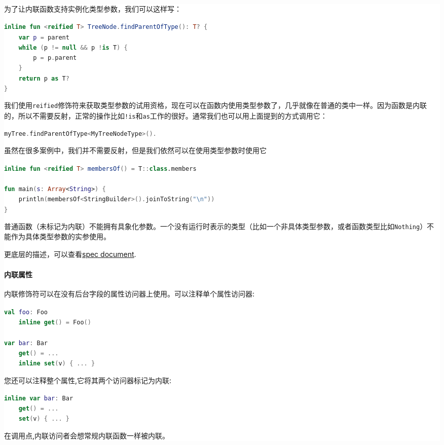 为了让内联函数支持实例化类型参数，我们可以这样写：

```kotlin
inline fun <reified T> TreeNode.findParentOfType(): T? {
    var p = parent
    while (p != null && p !is T) {
        p = p.parent
    }
    return p as T?
}
```

我们使用`reified`修饰符来获取类型参数的试用资格，现在可以在函数内使用类型参数了，几乎就像在普通的类中一样。因为函数是内联的，所以不需要反射，正常的操作比如`!is`和`as`工作的很好。通常我们也可以用上面提到的方式调用它：

```kotlin
myTree.findParentOfType<MyTreeNodeType>().
```

虽然在很多案例中，我们并不需要反射，但是我们依然可以在使用类型参数时使用它

```kotlin
inline fun <reified T> membersOf() = T::class.members

fun main(s: Array<String>) {
    println(membersOf<StringBuilder>().joinToString("\n"))
}
```

普通函数（未标记为内联）不能拥有具象化参数。一个没有运行时表示的类型（比如一个非具体类型参数，或者函数类型比如`Nothing`）不能作为具体类型参数的实参使用。

更底层的描述，可以查看[spec document](https://github.com/JetBrains/kotlin/blob/master/spec-docs/reified-type-parameters.md).

#### 内联属性

内联修饰符可以在没有后台字段的属性访问器上使用。可以注释单个属性访问器:

```kotlin
val foo: Foo
    inline get() = Foo()

var bar: Bar
    get() = ...
    inline set(v) { ... }
```

您还可以注释整个属性,它将其两个访问器标记为内联:

```kotlin
inline var bar: Bar
    get() = ...
    set(v) { ... }
```

在调用点,内联访问者会想常规内联函数一样被内联。

